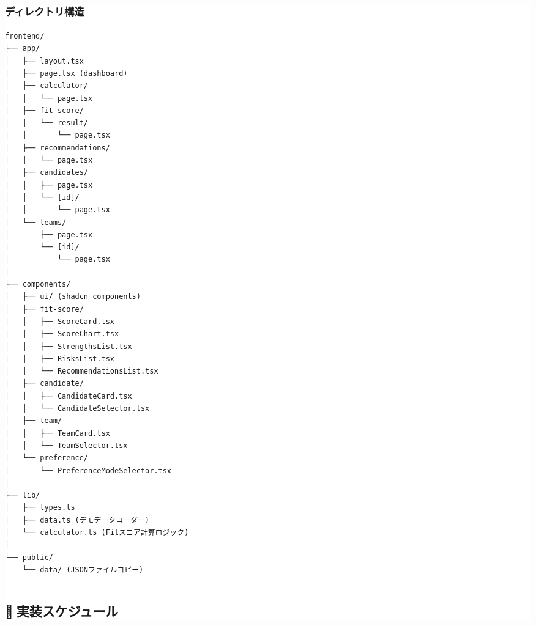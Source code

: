 ### ディレクトリ構造
```
frontend/
├── app/
│   ├── layout.tsx
│   ├── page.tsx (dashboard)
│   ├── calculator/
│   │   └── page.tsx
│   ├── fit-score/
│   │   └── result/
│   │       └── page.tsx
│   ├── recommendations/
│   │   └── page.tsx
│   ├── candidates/
│   │   ├── page.tsx
│   │   └── [id]/
│   │       └── page.tsx
│   └── teams/
│       ├── page.tsx
│       └── [id]/
│           └── page.tsx
│
├── components/
│   ├── ui/ (shadcn components)
│   ├── fit-score/
│   │   ├── ScoreCard.tsx
│   │   ├── ScoreChart.tsx
│   │   ├── StrengthsList.tsx
│   │   ├── RisksList.tsx
│   │   └── RecommendationsList.tsx
│   ├── candidate/
│   │   ├── CandidateCard.tsx
│   │   └── CandidateSelector.tsx
│   ├── team/
│   │   ├── TeamCard.tsx
│   │   └── TeamSelector.tsx
│   └── preference/
│       └── PreferenceModeSelector.tsx
│
├── lib/
│   ├── types.ts
│   ├── data.ts (デモデータローダー)
│   └── calculator.ts (Fitスコア計算ロジック)
│
└── public/
    └── data/ (JSONファイルコピー)
```

---

## 📅 実装スケジュール
